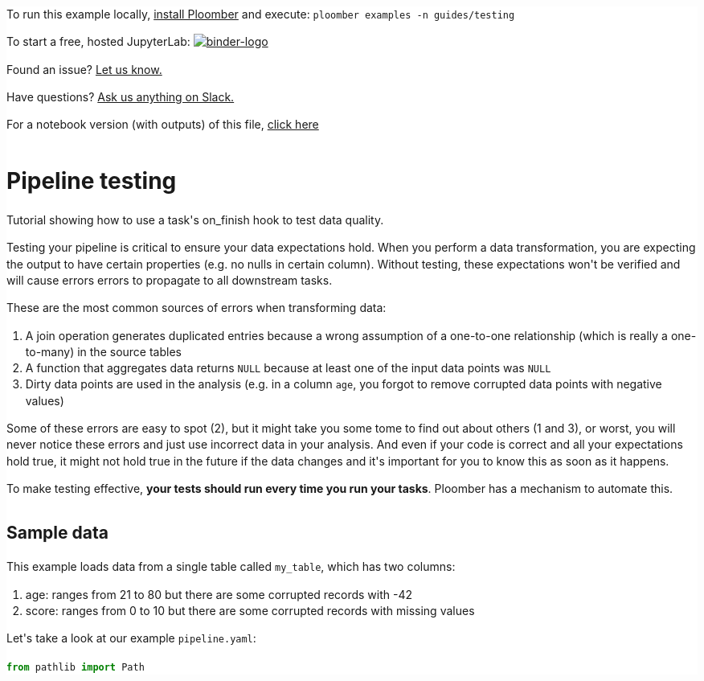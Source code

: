 
To run this example locally, [install Ploomber](https://docs.ploomber.io/en/latest/get-started/quick-start.html) and execute: `ploomber examples -n guides/testing`

To start a free, hosted JupyterLab: [![binder-logo](https://mybinder.org/badge_logo.svg)](https://mybinder.org/v2/gh/ploomber/binder-env/main?urlpath=git-pull%3Frepo%3Dhttps%253A%252F%252Fgithub.com%252Fploomber%252Fprojects%26urlpath%3Dlab%252Ftree%252Fprojects%252Fguides/testing%252FREADME.ipynb%26branch%3Dmaster)

Found an issue? [Let us know.](https://github.com/ploomber/projects/issues/new?title=guides/testing%20issue)

Have questions? [Ask us anything on Slack.](https://ploomber.io/community/)

For a notebook version (with outputs) of this file, [click here](https://github.com/ploomber/projects/blob/master/guides/testing/README.ipynb)




# Pipeline testing


Tutorial showing how to use a task's on_finish hook to test data quality.


Testing your pipeline is critical to ensure your data expectations hold. When you perform a data transformation, you are expecting the output to have certain properties (e.g. no nulls in certain column). Without testing, these expectations won't be verified and will cause errors errors to propagate to all downstream tasks.

These are the most common sources of errors when transforming data:

1. A join operation generates duplicated entries because a wrong assumption of a one-to-one relationship (which is really a one-to-many) in the source tables
2. A function that aggregates data returns `NULL` because at least one of the input data points was `NULL`
3. Dirty data points are used in the analysis (e.g. in a column `age`, you forgot to remove corrupted data points with negative values)

Some of these errors are easy to spot (2), but it might take you some tome to find out about others (1 and 3), or worst, you will never notice these errors and just use incorrect data in your analysis. And even if your code is correct and all your expectations hold true, it might not hold true in the future if the data changes and it's important for you to know this as soon as it happens.

To make testing effective, **your tests should run every time you run your tasks**. Ploomber has a mechanism to automate this.

## Sample data

This example loads data from a single table called `my_table`, which has two columns:

1. age: ranges from 21 to 80 but there are some corrupted records with -42
2. score: ranges from 0 to 10 but there are some corrupted records with missing values

Let's take a look at our example `pipeline.yaml`:

```python
from pathlib import Path
```
